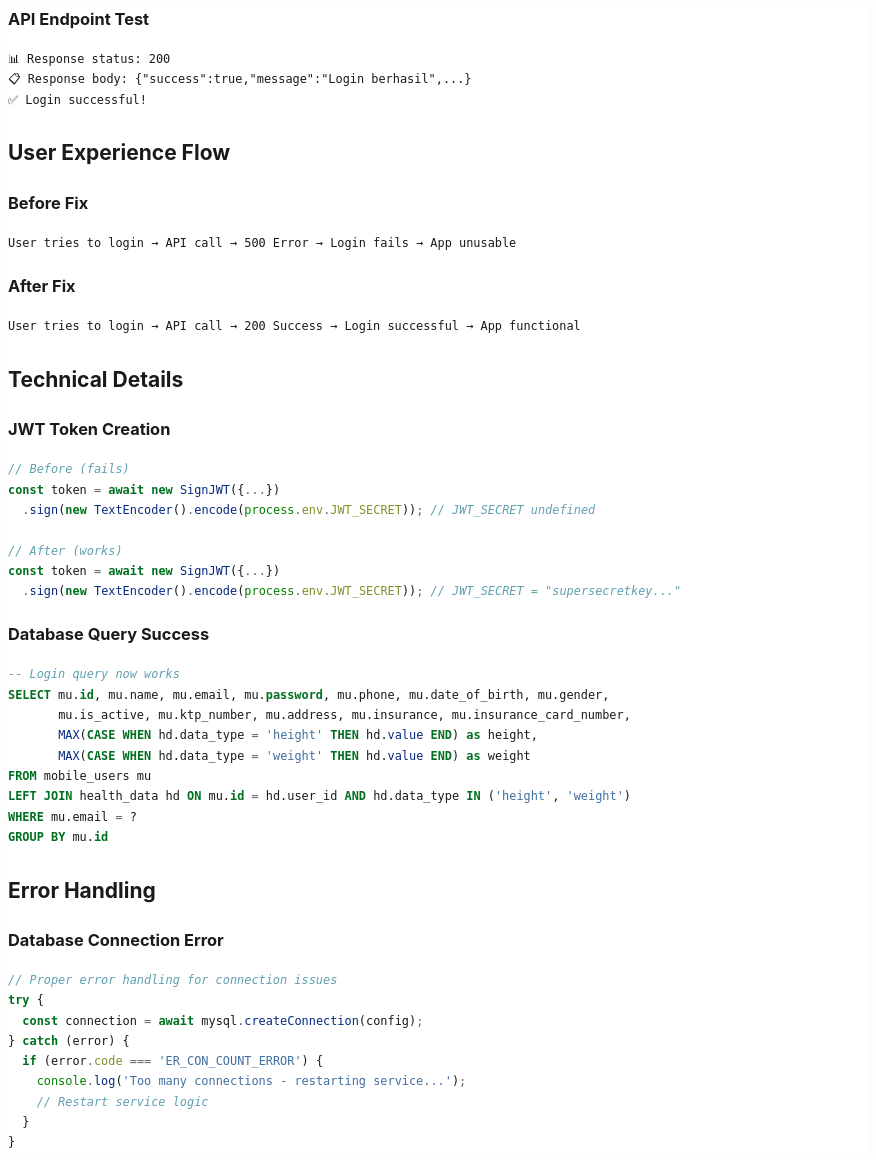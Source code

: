 ### API Endpoint Test
```
📊 Response status: 200
📋 Response body: {"success":true,"message":"Login berhasil",...}
✅ Login successful!
```

## User Experience Flow

### Before Fix
```
User tries to login → API call → 500 Error → Login fails → App unusable
```

### After Fix
```
User tries to login → API call → 200 Success → Login successful → App functional
```

## Technical Details

### JWT Token Creation
```javascript
// Before (fails)
const token = await new SignJWT({...})
  .sign(new TextEncoder().encode(process.env.JWT_SECRET)); // JWT_SECRET undefined

// After (works)
const token = await new SignJWT({...})
  .sign(new TextEncoder().encode(process.env.JWT_SECRET)); // JWT_SECRET = "supersecretkey..."
```

### Database Query Success
```sql
-- Login query now works
SELECT mu.id, mu.name, mu.email, mu.password, mu.phone, mu.date_of_birth, mu.gender, 
       mu.is_active, mu.ktp_number, mu.address, mu.insurance, mu.insurance_card_number,
       MAX(CASE WHEN hd.data_type = 'height' THEN hd.value END) as height,
       MAX(CASE WHEN hd.data_type = 'weight' THEN hd.value END) as weight
FROM mobile_users mu
LEFT JOIN health_data hd ON mu.id = hd.user_id AND hd.data_type IN ('height', 'weight')
WHERE mu.email = ?
GROUP BY mu.id
```

## Error Handling

### Database Connection Error
```javascript
// Proper error handling for connection issues
try {
  const connection = await mysql.createConnection(config);
} catch (error) {
  if (error.code === 'ER_CON_COUNT_ERROR') {
    console.log('Too many connections - restarting service...');
    // Restart service logic
  }
}
```
